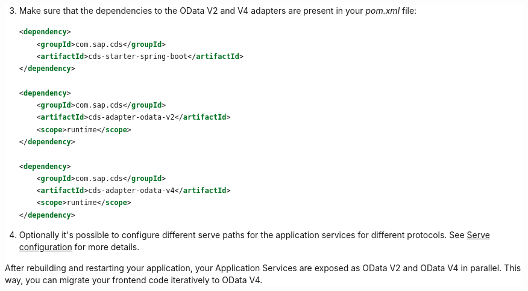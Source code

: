 3. Make sure that the dependencies to the OData V2 and V4 adapters are present in your *pom.xml* file:

	```xml
	<dependency>
		<groupId>com.sap.cds</groupId>
		<artifactId>cds-starter-spring-boot</artifactId>
	</dependency>

	<dependency>
		<groupId>com.sap.cds</groupId>
		<artifactId>cds-adapter-odata-v2</artifactId>
		<scope>runtime</scope>
	</dependency>

	<dependency>
		<groupId>com.sap.cds</groupId>
		<artifactId>cds-adapter-odata-v4</artifactId>
		<scope>runtime</scope>
	</dependency>
	```

4. Optionally it's possible to configure different serve paths for the application services for different protocols. See [Serve configuration](./cqn-services/application-services#serve-configuration) for more details.

After rebuilding and restarting your application, your Application Services are exposed as OData V2 and OData V4 in parallel. This way, you can migrate your frontend code iteratively to OData V4.



<span id="afterenablingodata" />
